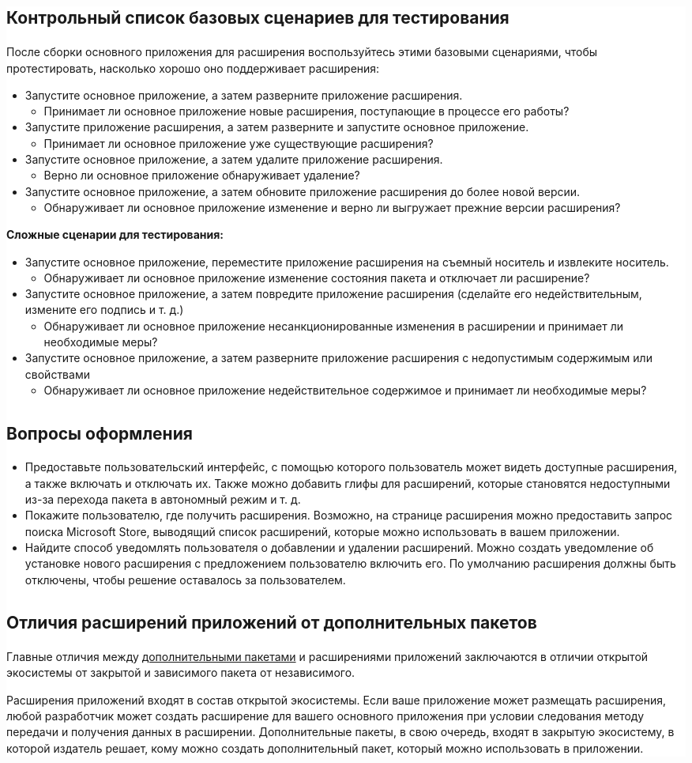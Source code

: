 ```xml
```

## <a name="a-checklist-of-basic-scenarios-to-test"></a>Контрольный список базовых сценариев для тестирования

После сборки основного приложения для расширения воспользуйтесь этими базовыми сценариями, чтобы протестировать, насколько хорошо оно поддерживает расширения:

- Запустите основное приложение, а затем разверните приложение расширения.  
    - Принимает ли основное приложение новые расширения, поступающие в процессе его работы?  
- Запустите приложение расширения, а затем разверните и запустите основное приложение.
    - Принимает ли основное приложение уже существующие расширения?  
- Запустите основное приложение, а затем удалите приложение расширения.
    - Верно ли основное приложение обнаруживает удаление?
- Запустите основное приложение, а затем обновите приложение расширения до более новой версии.
    - Обнаруживает ли основное приложение изменение и верно ли выгружает прежние версии расширения?  

**Сложные сценарии для тестирования:**

- Запустите основное приложение, переместите приложение расширения на съемный носитель и извлеките носитель.
    - Обнаруживает ли основное приложение изменение состояния пакета и отключает ли расширение?
- Запустите основное приложение, а затем повредите приложение расширения (сделайте его недействительным, измените его подпись и т. д.)
    - Обнаруживает ли основное приложение несанкционированные изменения в расширении и принимает ли необходимые меры?
- Запустите основное приложение, а затем разверните приложение расширения с недопустимым содержимым или свойствами
    - Обнаруживает ли основное приложение недействительное содержимое и принимает ли необходимые меры?

## <a name="design-considerations"></a>Вопросы оформления

- Предоставьте пользовательский интерфейс, с помощью которого пользователь может видеть доступные расширения, а также включать и отключать их. Также можно добавить глифы для расширений, которые становятся недоступными из-за перехода пакета в автономный режим и т. д.
- Покажите пользователю, где получить расширения. Возможно, на странице расширения можно предоставить запрос поиска Microsoft Store, выводящий список расширений, которые можно использовать в вашем приложении.
- Найдите способ уведомлять пользователя о добавлении и удалении расширений. Можно создать уведомление об установке нового расширения с предложением пользователю включить его. По умолчанию расширения должны быть отключены, чтобы решение оставалось за пользователем.

## <a name="how-app-extensions-differ-from-optional-packages"></a>Отличия расширений приложений от дополнительных пакетов

Главные отличия между [дополнительными пакетами](https://docs.microsoft.com/windows/uwp/packaging/optional-packages) и расширениями приложений заключаются в отличии открытой экосистемы от закрытой и зависимого пакета от независимого.

Расширения приложений входят в состав открытой экосистемы. Если ваше приложение может размещать расширения, любой разработчик может создать расширение для вашего основного приложения при условии следования методу передачи и получения данных в расширении. Дополнительные пакеты, в свою очередь, входят в закрытую экосистему, в которой издатель решает, кому можно создать дополнительный пакет, который можно использовать в приложении.
